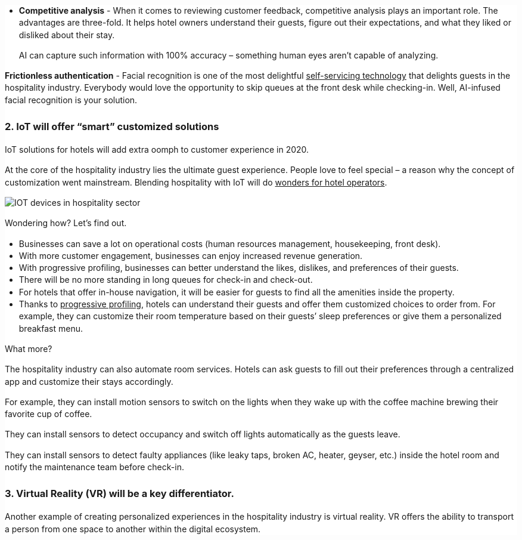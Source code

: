 - **Competitive analysis** - When it comes to reviewing customer feedback, competitive analysis plays an important role. The advantages are three-fold. It helps hotel owners understand their guests, figure out their expectations, and what they liked or disliked about their stay.   
      
    AI can capture such information with 100% accuracy – something human eyes aren’t capable of analyzing. 

**Frictionless authentication** - Facial recognition is one of the most delightful [self-servicing technology](https://www.hotelmanagement.net/tech/facial-recognition-tech-creates-service-security-options) that delights guests in the hospitality industry. Everybody would love the opportunity to skip queues at the front desk while checking-in. Well, AI-infused facial recognition is your solution.

### 2\. IoT will offer “smart” customized solutions

IoT solutions for hotels will add extra oomph to customer experience in 2020. 

At the core of the hospitality industry lies the ultimate guest experience. People love to feel special – a reason why the concept of customization went mainstream. Blending hospitality with IoT will do [wonders for hotel operators](https://www.ezeeabsolute.com/blog/iot-in-hospitality-industry/).

![IOT devices in hospitality sector](image2-1.png)

Wondering how? Let’s find out.

- Businesses can save a lot on operational costs (human resources management, housekeeping, front desk).
- With more customer engagement, businesses can enjoy increased revenue generation. 
- With progressive profiling, businesses can better understand the likes, dislikes, and preferences of their guests.
- There will be no more standing in long queues for check-in and check-out. 
- For hotels that offer in-house navigation, it will be easier for guests to find all the amenities inside the property.
- Thanks to [progressive profiling](https://www.loginradius.com/progressive-profiling/), hotels can understand their guests and offer them customized choices to order from. For example, they can customize their room temperature based on their guests’ sleep preferences or give them a personalized breakfast menu.

What more?

The hospitality industry can also automate room services. Hotels can ask guests to fill out their preferences through a centralized app and customize their stays accordingly. 

For example, they can install motion sensors to switch on the lights when they wake up with the coffee machine brewing their favorite cup of coffee. 

They can install sensors to detect occupancy and switch off lights automatically as the guests leave. 

They can install sensors to detect faulty appliances (like leaky taps, broken AC, heater, geyser, etc.) inside the hotel room and notify the maintenance team before check-in.

### 3\. Virtual Reality (VR) will be a key differentiator.

Another example of creating personalized experiences in the hospitality industry is virtual reality. VR offers the ability to transport a person from one space to another within the digital ecosystem. 
